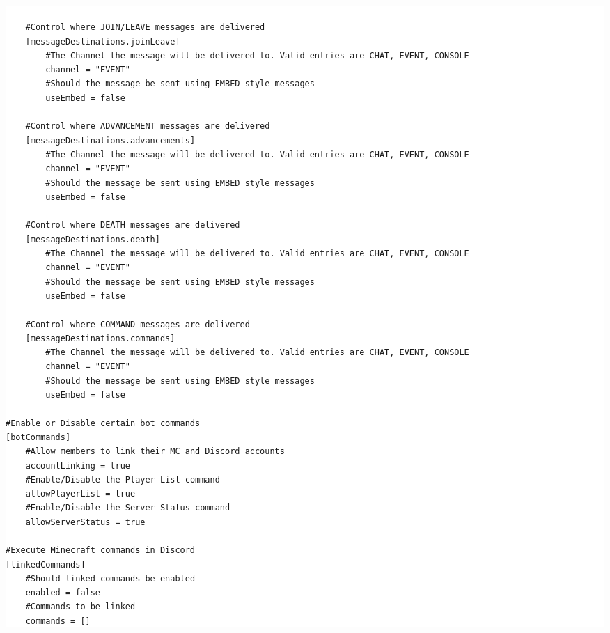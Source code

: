 ```

	#Control where JOIN/LEAVE messages are delivered
	[messageDestinations.joinLeave]
		#The Channel the message will be delivered to. Valid entries are CHAT, EVENT, CONSOLE
		channel = "EVENT"
		#Should the message be sent using EMBED style messages
		useEmbed = false

	#Control where ADVANCEMENT messages are delivered
	[messageDestinations.advancements]
		#The Channel the message will be delivered to. Valid entries are CHAT, EVENT, CONSOLE
		channel = "EVENT"
		#Should the message be sent using EMBED style messages
		useEmbed = false

	#Control where DEATH messages are delivered
	[messageDestinations.death]
		#The Channel the message will be delivered to. Valid entries are CHAT, EVENT, CONSOLE
		channel = "EVENT"
		#Should the message be sent using EMBED style messages
		useEmbed = false

	#Control where COMMAND messages are delivered
	[messageDestinations.commands]
		#The Channel the message will be delivered to. Valid entries are CHAT, EVENT, CONSOLE
		channel = "EVENT"
		#Should the message be sent using EMBED style messages
		useEmbed = false

#Enable or Disable certain bot commands
[botCommands]
	#Allow members to link their MC and Discord accounts
	accountLinking = true
	#Enable/Disable the Player List command
	allowPlayerList = true
	#Enable/Disable the Server Status command
	allowServerStatus = true

#Execute Minecraft commands in Discord
[linkedCommands]
	#Should linked commands be enabled
	enabled = false
	#Commands to be linked
	commands = []
```
